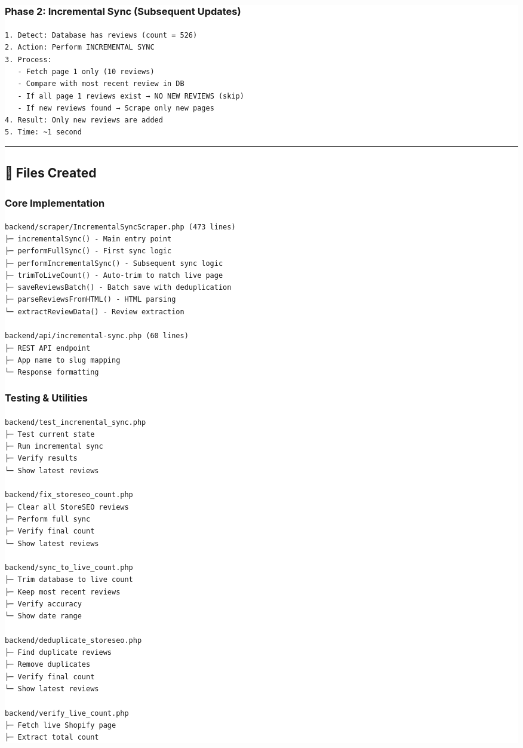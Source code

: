 ### Phase 2: Incremental Sync (Subsequent Updates)
```
1. Detect: Database has reviews (count = 526)
2. Action: Perform INCREMENTAL SYNC
3. Process:
   - Fetch page 1 only (10 reviews)
   - Compare with most recent review in DB
   - If all page 1 reviews exist → NO NEW REVIEWS (skip)
   - If new reviews found → Scrape only new pages
4. Result: Only new reviews are added
5. Time: ~1 second
```

---

## 📁 Files Created

### Core Implementation
```
backend/scraper/IncrementalSyncScraper.php (473 lines)
├─ incrementalSync() - Main entry point
├─ performFullSync() - First sync logic
├─ performIncrementalSync() - Subsequent sync logic
├─ trimToLiveCount() - Auto-trim to match live page
├─ saveReviewsBatch() - Batch save with deduplication
├─ parseReviewsFromHTML() - HTML parsing
└─ extractReviewData() - Review extraction

backend/api/incremental-sync.php (60 lines)
├─ REST API endpoint
├─ App name to slug mapping
└─ Response formatting
```

### Testing & Utilities
```
backend/test_incremental_sync.php
├─ Test current state
├─ Run incremental sync
├─ Verify results
└─ Show latest reviews

backend/fix_storeseo_count.php
├─ Clear all StoreSEO reviews
├─ Perform full sync
├─ Verify final count
└─ Show latest reviews

backend/sync_to_live_count.php
├─ Trim database to live count
├─ Keep most recent reviews
├─ Verify accuracy
└─ Show date range

backend/deduplicate_storeseo.php
├─ Find duplicate reviews
├─ Remove duplicates
├─ Verify final count
└─ Show latest reviews

backend/verify_live_count.php
├─ Fetch live Shopify page
├─ Extract total count
```